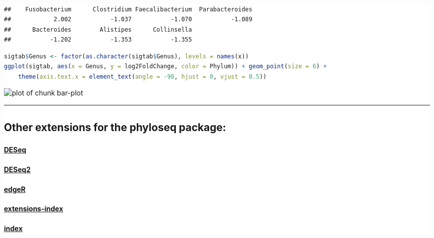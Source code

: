 ```
##    Fusobacterium      Clostridium Faecalibacterium  Parabacteroides 
##            2.002           -1.037           -1.070           -1.089 
##      Bacteroides        Alistipes      Collinsella 
##           -1.202           -1.353           -1.355
```

```r
sigtab$Genus <- factor(as.character(sigtab$Genus), levels = names(x))
ggplot(sigtab, aes(x = Genus, y = log2FoldChange, color = Phylum)) + geom_point(size = 6) + 
    theme(axis.text.x = element_text(angle = -90, hjust = 0, vjust = 0.5))
```

![plot of chunk bar-plot](figure/bar-plot.png) 




---

## Other extensions for the phyloseq package:

#### [DESeq](DESeq.html)

#### [DESeq2](DESeq2.html)

#### [edgeR](edgeR.html)

#### [extensions-index](extensions-index.html)

#### [index](index.html)

